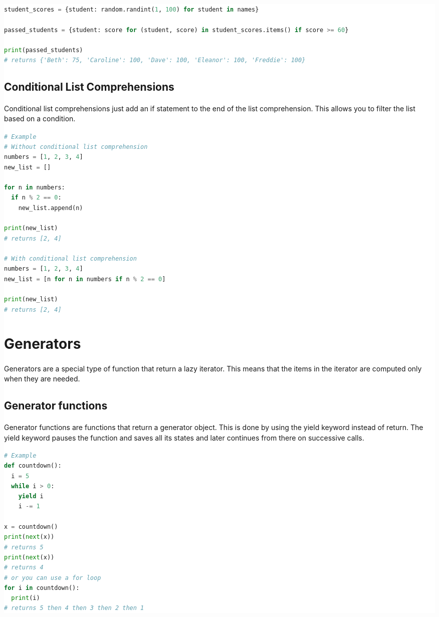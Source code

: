 ```python
student_scores = {student: random.randint(1, 100) for student in names}

passed_students = {student: score for (student, score) in student_scores.items() if score >= 60}

print(passed_students)
# returns {'Beth': 75, 'Caroline': 100, 'Dave': 100, 'Eleanor': 100, 'Freddie': 100}
```

## Conditional List Comprehensions

Conditional list comprehensions just add an if statement to the end of the list comprehension. This allows you to filter the list based on a condition.

```python
# Example
# Without conditional list comprehension
numbers = [1, 2, 3, 4]
new_list = []

for n in numbers:
  if n % 2 == 0:
    new_list.append(n)

print(new_list)
# returns [2, 4]

# With conditional list comprehension
numbers = [1, 2, 3, 4]
new_list = [n for n in numbers if n % 2 == 0]

print(new_list)
# returns [2, 4]
```

# Generators

Generators are a special type of function that return a lazy iterator. This means that the items in the iterator are computed only when they are needed.

## Generator functions

Generator functions are functions that return a generator object. This is done by using the yield keyword instead of return. The yield keyword pauses the function and saves all its states and later continues from there on successive calls.

```python
# Example
def countdown():
  i = 5
  while i > 0:
    yield i
    i -= 1

x = countdown()
print(next(x))
# returns 5
print(next(x))
# returns 4
# or you can use a for loop
for i in countdown():
  print(i)
# returns 5 then 4 then 3 then 2 then 1
```
